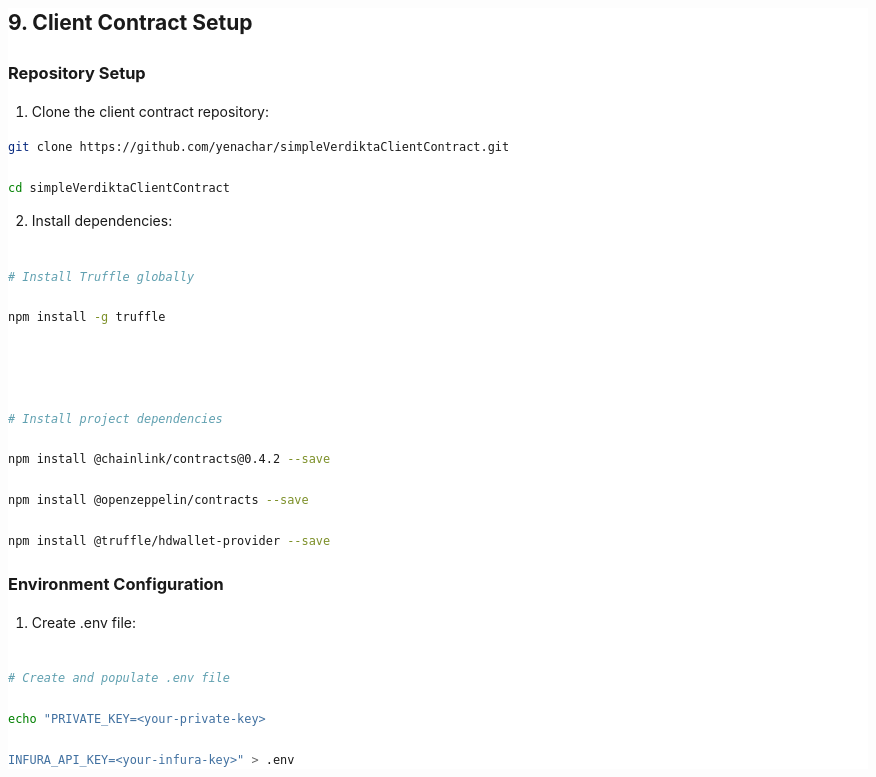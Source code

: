 


## 9. Client Contract Setup




### Repository Setup

1. Clone the client contract repository:

```sh
git clone https://github.com/yenachar/simpleVerdiktaClientContract.git

cd simpleVerdiktaClientContract

```


2. Install dependencies:

```sh

# Install Truffle globally

npm install -g truffle




# Install project dependencies

npm install @chainlink/contracts@0.4.2 --save

npm install @openzeppelin/contracts --save

npm install @truffle/hdwallet-provider --save

```



### Environment Configuration

1. Create .env file:

```sh

# Create and populate .env file

echo "PRIVATE_KEY=<your-private-key>

INFURA_API_KEY=<your-infura-key>" > .env

```

